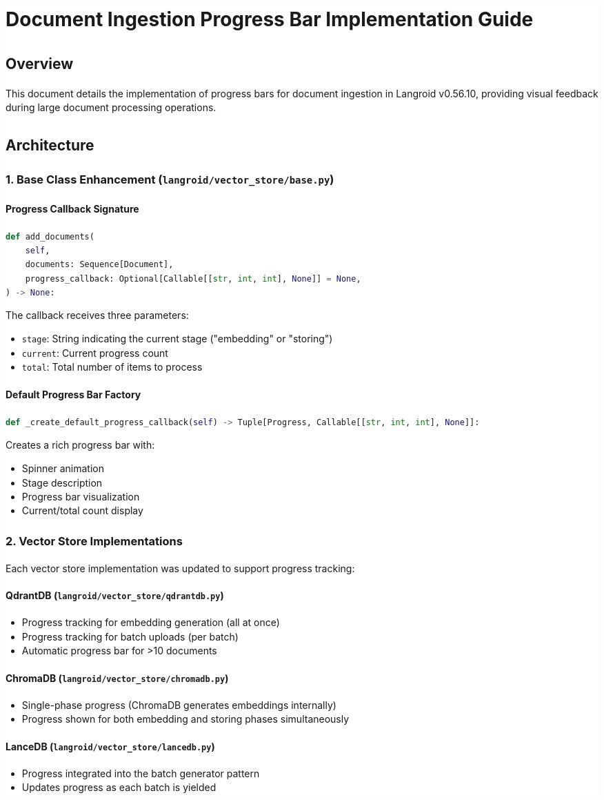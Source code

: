 # Document Ingestion Progress Bar Implementation Guide

## Overview
This document details the implementation of progress bars for document ingestion in Langroid v0.56.10, providing visual feedback during large document processing operations.

## Architecture

### 1. Base Class Enhancement (`langroid/vector_store/base.py`)

#### Progress Callback Signature
```python
def add_documents(
    self,
    documents: Sequence[Document],
    progress_callback: Optional[Callable[[str, int, int], None]] = None,
) -> None:
```

The callback receives three parameters:
- `stage`: String indicating the current stage ("embedding" or "storing")
- `current`: Current progress count
- `total`: Total number of items to process

#### Default Progress Bar Factory
```python
def _create_default_progress_callback(self) -> Tuple[Progress, Callable[[str, int, int], None]]:
```
Creates a rich progress bar with:
- Spinner animation
- Stage description
- Progress bar visualization
- Current/total count display

### 2. Vector Store Implementations

Each vector store implementation was updated to support progress tracking:

#### QdrantDB (`langroid/vector_store/qdrantdb.py`)
- Progress tracking for embedding generation (all at once)
- Progress tracking for batch uploads (per batch)
- Automatic progress bar for >10 documents

#### ChromaDB (`langroid/vector_store/chromadb.py`)
- Single-phase progress (ChromaDB generates embeddings internally)
- Progress shown for both embedding and storing phases simultaneously

#### LanceDB (`langroid/vector_store/lancedb.py`)
- Progress integrated into the batch generator pattern
- Updates progress as each batch is yielded
